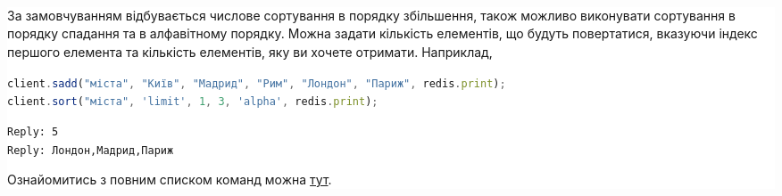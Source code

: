 За замовчуванням відбувається числове сортування в порядку збільшення, також можливо виконувати сортування в порядку спадання та в алфавітному порядку. Можна задати кількість елементів, що будуть повертатися, вказуючи індекс першого елемента та кількість елементів, яку ви хочете отримати. Наприклад,

```javascript
client.sadd("міста", "Київ", "Мадрид", "Рим", "Лондон", "Париж", redis.print);
client.sort("міста", 'limit', 1, 3, 'alpha', redis.print);
```

```
Reply: 5
Reply: Лондон,Мадрид,Париж
```

Ознайомитись з повним списком команд можна [тут](https://redis.io/commands).

